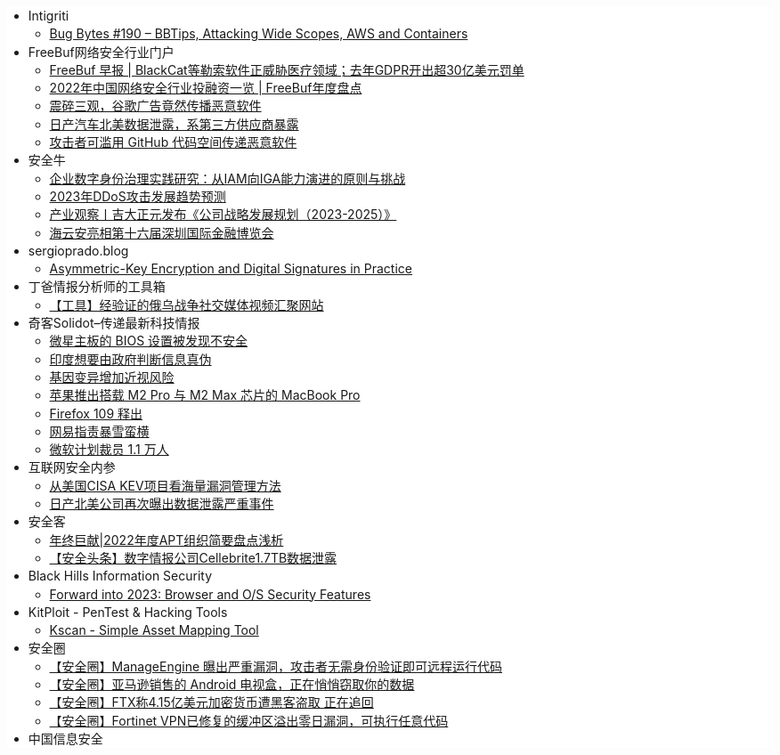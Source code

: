 - Intigriti
  - [Bug Bytes #190 – BBTips, Attacking Wide Scopes, AWS and Containers](https://blog.intigriti.com/2023/01/18/bug-bytes-190-bbtips-attacking-wide-scopes-aws-and-containers/)
- FreeBuf网络安全行业门户
  - [FreeBuf 早报 | BlackCat等勒索软件正威胁医疗领域；去年GDPR开出超30亿美元罚单](https://www.freebuf.com/news/355637.html)
  - [2022年中国网络安全行业投融资一览 | FreeBuf年度盘点](https://www.freebuf.com/news/355613.html)
  - [震碎三观，谷歌广告竟然传播恶意软件](https://www.freebuf.com/news/355611.html)
  - [日产汽车北美数据泄露，系第三方供应商暴露](https://www.freebuf.com/news/355583.html)
  - [攻击者可滥用 GitHub 代码空间传递恶意软件](https://www.freebuf.com/news/355582.html)
- 安全牛
  - [企业数字身份治理实践研究：从IAM向IGA能力演进的原则与挑战](https://www.aqniu.com/zhuanti/dynamic/93202.html)
  - [2023年DDoS攻击发展趋势预测](https://www.aqniu.com/homenews/93201.html)
  - [产业观察丨吉大正元发布《公司战略发展规划（2023-2025）》](https://www.aqniu.com/homenews/93197.html)
  - [海云安亮相第十六届深圳国际金融博览会](https://www.aqniu.com/vendor/93196.html)
- sergioprado.blog
  - [Asymmetric-Key Encryption and Digital Signatures in Practice](https://sergioprado.blog/asymmetric-key-encryption-and-digital-signatures-in-practice/)
- 丁爸情报分析师的工具箱
  - [【工具】经验证的俄乌战争社交媒体视频汇聚网站](https://mp.weixin.qq.com/s?__biz=MzI2MTE0NTE3Mw==&mid=2651134527&idx=1&sn=8b8a08fb22668e9b6ac5ca29a0705510&chksm=f1af6d05c6d8e413fa4201e51e0f5af4e1a0e5342704efdb8ed2271e93c4f24082219c20e5fb&scene=58&subscene=0#rd)
- 奇客Solidot–传递最新科技情报
  - [微星主板的 BIOS 设置被发现不安全](https://www.solidot.org/story?sid=73921)
  - [印度想要由政府判断信息真伪](https://www.solidot.org/story?sid=73920)
  - [基因变异增加近视风险](https://www.solidot.org/story?sid=73919)
  - [苹果推出搭载 M2 Pro 与 M2 Max 芯片的 MacBook Pro](https://www.solidot.org/story?sid=73918)
  - [Firefox 109 释出](https://www.solidot.org/story?sid=73917)
  - [网易指责暴雪蛮横](https://www.solidot.org/story?sid=73916)
  - [微软计划裁员 1.1 万人](https://www.solidot.org/story?sid=73915)
- 互联网安全内参
  - [从美国CISA KEV项目看海量漏洞管理方法](https://mp.weixin.qq.com/s?__biz=MzI4NDY2MDMwMw==&mid=2247507614&idx=1&sn=c0c99d7e69558b1dc0aae3659916bfae&chksm=ebfa99bedc8d10a8456eee61e1f300db9fd57dd78a90f74e1b2bff2a58303233326c93d521bb&scene=58&subscene=0#rd)
  - [日产北美公司再次曝出数据泄露严重事件](https://mp.weixin.qq.com/s?__biz=MzI4NDY2MDMwMw==&mid=2247507614&idx=2&sn=e2124ce055aab05953b59502e71d969e&chksm=ebfa99bedc8d10a85a6735792a7472c745fc20c3b5b4ebafae79a26febbef2be8338fd5b1b3b&scene=58&subscene=0#rd)
- 安全客
  - [年终巨献|2022年度APT组织简要盘点浅析](https://mp.weixin.qq.com/s?__biz=MzA5ODA0NDE2MA==&mid=2649782400&idx=1&sn=3d6e43a692e8b3c0e29b4484dd4fd02a&chksm=889348efbfe4c1f9960bdb5c32573cd815accd2fdb825cbfefffac576c3f629bb3e219bbdb61&scene=58&subscene=0#rd)
  - [【安全头条】数字情报公司Cellebrite1.7TB数据泄露](https://mp.weixin.qq.com/s?__biz=MzA5ODA0NDE2MA==&mid=2649782400&idx=2&sn=c81dc66440a186fb4895c56cd4fe69ba&chksm=889348efbfe4c1f9af549229a1cd5a01c3c7ecefb98374afec120c611e65b074aa8698aaa2b6&scene=58&subscene=0#rd)
- Black Hills Information Security
  - [Forward into 2023: Browser and O/S Security Features](https://www.blackhillsinfosec.com/forward-into-2023-browser-and-os-security-features/)
- KitPloit - PenTest & Hacking Tools
  - [Kscan - Simple Asset Mapping Tool](http://www.kitploit.com/2023/01/kscan-simple-asset-mapping-tool.html)
- 安全圈
  - [【安全圈】ManageEngine 曝出严重漏洞，攻击者无需身份验证即可远程运行代码](https://mp.weixin.qq.com/s?__biz=MzIzMzE4NDU1OQ==&mid=2652029924&idx=1&sn=ab547df73b4cfdd2405bade9fcf6ca5b&chksm=f36fefa4c41866b20226cfbe5d0534d62b885ad74f7f219a16a2d8e53328e3d54e43f89d0b27&scene=58&subscene=0#rd)
  - [【安全圈】亚马逊销售的 Android 电视盒，正在悄悄窃取你的数据](https://mp.weixin.qq.com/s?__biz=MzIzMzE4NDU1OQ==&mid=2652029924&idx=2&sn=561b62afa7a14cca208d8d06223e1260&chksm=f36fefa4c41866b2694703ff3baf804a8e4df3bd2ae1b4a17ab4386d6d0588fdbe9cc3d9c9bd&scene=58&subscene=0#rd)
  - [【安全圈】FTX称4.15亿美元加密货币遭黑客盗取 正在追回](https://mp.weixin.qq.com/s?__biz=MzIzMzE4NDU1OQ==&mid=2652029924&idx=3&sn=7964b7a967d61551106de828f63bd60c&chksm=f36fefa4c41866b288a092d21b080be375eac20121ace2765a1225ed01606a49ead66ff5f824&scene=58&subscene=0#rd)
  - [【安全圈】Fortinet VPN已修复的缓冲区溢出零日漏洞，可执行任意代码](https://mp.weixin.qq.com/s?__biz=MzIzMzE4NDU1OQ==&mid=2652029924&idx=4&sn=7f882b1b2a8760c9911800eebb3782d1&chksm=f36fefa4c41866b22955936529e3f96cb8a9b2b588cd47f271a7f26d2c4a450762717e023502&scene=58&subscene=0#rd)
- 中国信息安全